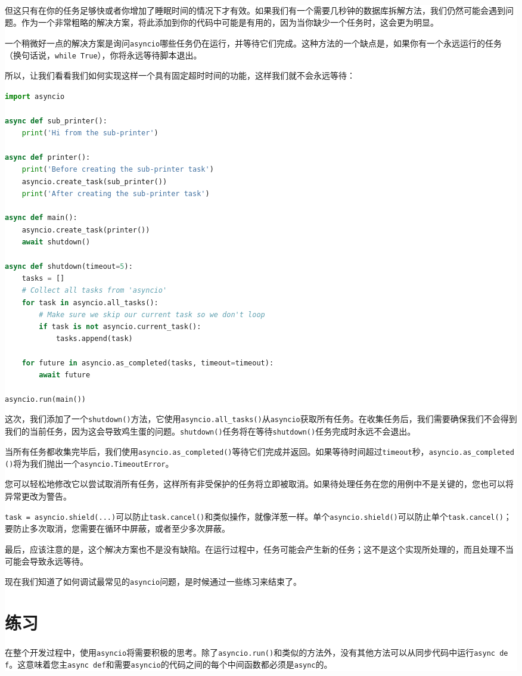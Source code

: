 但这只有在你的任务足够快或者你增加了睡眠时间的情况下才有效。如果我们有一个需要几秒钟的数据库拆解方法，我们仍然可能会遇到问题。作为一个非常粗略的解决方案，将此添加到你的代码中可能是有用的，因为当你缺少一个任务时，这会更为明显。

一个稍微好一点的解决方案是询问`asyncio`哪些任务仍在运行，并等待它们完成。这种方法的一个缺点是，如果你有一个永远运行的任务（换句话说，`while True`），你将永远等待脚本退出。

所以，让我们看看我们如何实现这样一个具有固定超时时间的功能，这样我们就不会永远等待：

```py
import asyncio

async def sub_printer():
    print('Hi from the sub-printer')

async def printer():
    print('Before creating the sub-printer task')
    asyncio.create_task(sub_printer())
    print('After creating the sub-printer task')

async def main():
    asyncio.create_task(printer())
    await shutdown()

async def shutdown(timeout=5):
    tasks = []
    # Collect all tasks from 'asyncio'
    for task in asyncio.all_tasks():
        # Make sure we skip our current task so we don't loop
        if task is not asyncio.current_task():
            tasks.append(task)

    for future in asyncio.as_completed(tasks, timeout=timeout):
        await future

asyncio.run(main()) 
```

这次，我们添加了一个`shutdown()`方法，它使用`asyncio.all_tasks()`从`asyncio`获取所有任务。在收集任务后，我们需要确保我们不会得到我们的当前任务，因为这会导致鸡生蛋的问题。`shutdown()`任务将在等待`shutdown()`任务完成时永远不会退出。

当所有任务都收集完毕后，我们使用`asyncio.as_completed()`等待它们完成并返回。如果等待时间超过`timeout`秒，`asyncio.as_completed()`将为我们抛出一个`asyncio.TimeoutError`。

您可以轻松地修改它以尝试取消所有任务，这样所有非受保护的任务将立即被取消。如果待处理任务在您的用例中不是关键的，您也可以将异常更改为警告。

`task = asyncio.shield(...)`可以防止`task.cancel()`和类似操作，就像洋葱一样。单个`asyncio.shield()`可以防止单个`task.cancel()`；要防止多次取消，您需要在循环中屏蔽，或者至少多次屏蔽。

最后，应该注意的是，这个解决方案也不是没有缺陷。在运行过程中，任务可能会产生新的任务；这不是这个实现所处理的，而且处理不当可能会导致永远等待。

现在我们知道了如何调试最常见的`asyncio`问题，是时候通过一些练习来结束了。

# 练习

在整个开发过程中，使用`asyncio`将需要积极的思考。除了`asyncio.run()`和类似的方法外，没有其他方法可以从同步代码中运行`async def`。这意味着您主`async def`和需要`asyncio`的代码之间的每个中间函数都必须是`async`的。
